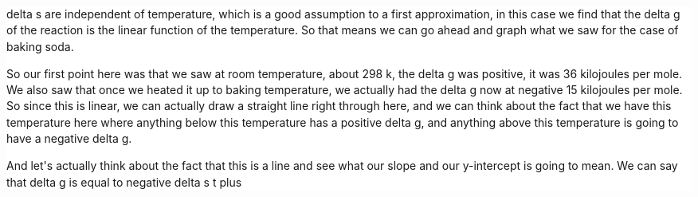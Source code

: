   <span m='633100'>delta</span> <span m='633250'>s</span> <span m='633340'>are</span>
  <span m='633700'>independent</span> <span m='634290'>of</span> <span m='634370'>temperature,</span>
  <span m='634870'>which</span> <span m='635030'>is</span> <span m='635120'>a</span>
  <span m='635200'>good</span> <span m='635350'>assumption</span> <span m='635840'>to</span>
  <span m='635970'>a</span> <span m='636030'>first</span> <span m='636300'>approximation,</span>
  <span m='637610'>in</span> <span m='637790'>this</span> <span m='638010'>case</span>
  <span m='638280'>we</span> <span m='638430'>find</span> <span m='638840'>that</span>
  <span m='638950'>the</span> <span m='639060'>delta</span> <span m='639370'>g</span>
  <span m='639590'>of</span> <span m='639710'>the</span> <span m='639810'>reaction</span>
  <span m='640700'>is</span> <span m='640900'>the</span> <span m='641000'>linear</span>
  <span m='641430'>function</span> <span m='642090'>of</span> <span m='642240'>the</span>
  <span m='642350'>temperature.</span> <span m='643650'>So</span> <span m='643870'>that</span>
  <span m='644120'>means</span> <span m='644360'>we</span> <span m='644470'>can</span>
  <span m='644620'>go</span> <span m='644780'>ahead</span> <span m='645080'>and</span>
  <span m='645280'>graph</span> <span m='645650'>what</span> <span m='645770'>we</span>
  <span m='645880'>saw</span> <span m='646320'>for</span> <span m='646375'>the</span>
  <span m='646430'>case</span> <span m='646730'>of</span> <span m='646820'>baking</span>
  <span m='647200'>soda.</span> </p><p><span m='649090'>So</span> <span m='649240'>our</span>
  <span m='649390'>first</span> <span m='649750'>point</span> <span m='650020'>here</span>
  <span m='650530'>was</span> <span m='650690'>that</span> <span m='650850'>we</span>
  <span m='650940'>saw</span> <span m='651110'>at</span> <span m='651280'>room</span>
  <span m='651520'>temperature,</span> <span m='652010'>about</span> <span m='652310'>298</span>
  <span m='652440'>k,</span> <span m='653670'>the</span> <span m='653790'>delta</span>
  <span m='654120'>g</span> <span m='654340'>was</span> <span m='654550'>positive,</span>
  <span m='655090'>it</span> <span m='655180'>was</span> <span m='655380'>36</span>
  <span m='655730'>kilojoules</span> <span m='656100'>per</span> <span m='656330'>mole.</span>
  <span m='658190'>We</span> <span m='658450'>also</span> <span m='658920'>saw</span>
  <span m='659280'>that</span> <span m='659450'>once</span> <span m='659670'>we</span>
  <span m='659770'>heated</span> <span m='660200'>it</span> <span m='660270'>up</span>
  <span m='660490'>to</span> <span m='660950'>baking</span> <span m='661450'>temperature,</span>
  <span m='662670'>we</span> <span m='662820'>actually</span> <span m='663270'>had</span>
  <span m='663470'>the</span> <span m='663560'>delta</span> <span m='663890'>g</span>
  <span m='664170'>now</span> <span m='664570'>at</span> <span m='664740'>negative</span>
  <span m='665150'>15</span> <span m='665690'>kilojoules</span> <span m='665910'>per</span>
  <span m='665970'>mole.</span> <span m='667010'>So</span> <span m='667250'>since</span>
  <span m='667620'>this</span> <span m='667830'>is</span> <span m='668000'>linear,</span>
  <span m='668460'>we</span> <span m='668580'>can</span> <span m='668750'>actually</span>
  <span m='669290'>draw</span> <span m='670020'>a</span> <span m='670170'>straight</span>
  <span m='670650'>line</span> <span m='671050'>right</span> <span m='671360'>through</span>
  <span m='671620'>here,</span> <span m='672320'>and</span> <span m='672520'>we</span>
  <span m='672630'>can</span> <span m='672790'>think</span> <span m='673010'>about</span>
  <span m='673260'>the</span> <span m='673380'>fact</span> <span m='673950'>that</span>
  <span m='674120'>we</span> <span m='674230'>have</span> <span m='674570'>this</span>
  <span m='674680'>temperature</span> <span m='675240'>here</span> <span m='676150'>where</span>
  <span m='676380'>anything</span> <span m='676850'>below</span> <span m='677120'>this</span>
  <span m='677270'>temperature</span> <span m='677780'>has</span> <span m='677970'>a</span>
  <span m='678040'>positive</span> <span m='678590'>delta</span> <span m='678930'>g,</span>
  <span m='679330'>and</span> <span m='679510'>anything</span> <span m='679940'>above</span>
  <span m='680260'>this</span> <span m='680370'>temperature</span> <span m='680840'>is</span>
  <span m='680940'>going</span> <span m='681150'>to</span> <span m='681210'>have</span>
  <span m='681390'>a</span> <span m='681430'>negative</span> <span m='681870'>delta</span>
  <span m='682170'>g.</span> </p><p><span m='683700'>And</span> <span m='683980'>let's</span>
  <span m='684150'>actually</span> <span m='684590'>think</span> <span m='684830'>about</span>
  <span m='685410'>the</span> <span m='685540'>fact</span> <span m='685880'>that</span>
  <span m='686000'>this</span> <span m='686170'>is</span> <span m='686280'>a</span>
  <span m='686360'>line</span> <span m='686760'>and</span> <span m='686910'>see</span>
  <span m='687070'>what</span> <span m='687280'>our</span> <span m='687400'>slope</span>
  <span m='687840'>and</span> <span m='687950'>our</span> <span m='688170'>y-intercept</span>
  <span m='688680'>is</span> <span m='688820'>going</span> <span m='689020'>to</span>
  <span m='689090'>mean.</span> <span m='689610'>We</span> <span m='689850'>can</span>
  <span m='690020'>say</span> <span m='690240'>that</span> <span m='690410'>delta</span>
  <span m='690730'>g</span> <span m='691030'>is</span> <span m='691180'>equal</span>
  <span m='691440'>to</span> <span m='691530'>negative</span> <span m='692350'>delta</span>
  <span m='692580'>s</span> <span m='693130'>t</span> <span m='693390'>plus</span>